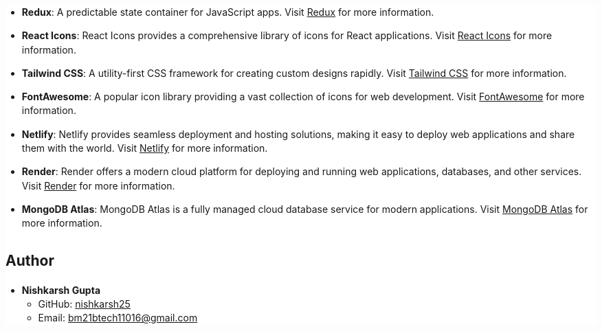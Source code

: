 - **Redux**: A predictable state container for JavaScript apps. Visit [Redux](https://redux.js.org/) for more information.

- **React Icons**: React Icons provides a comprehensive library of icons for React applications. Visit [React Icons](https://react-icons.github.io/react-icons/) for more information.
  
- **Tailwind CSS**: A utility-first CSS framework for creating custom designs rapidly. Visit [Tailwind CSS](https://tailwindcss.com/) for more information.

- **FontAwesome**: A popular icon library providing a vast collection of icons for web development. Visit [FontAwesome](https://fontawesome.com/) for more information.

- **Netlify**: Netlify provides seamless deployment and hosting solutions, making it easy to deploy web applications and share them with the world. Visit [Netlify](https://www.netlify.com/) for more information.

- **Render**: Render offers a modern cloud platform for deploying and running web applications, databases, and other services. Visit [Render](https://render.com/) for more information.

- **MongoDB Atlas**: MongoDB Atlas is a fully managed cloud database service for modern applications. Visit [MongoDB Atlas](https://www.mongodb.com/cloud/atlas) for more information.


## Author

- **Nishkarsh Gupta**
  - GitHub: [nishkarsh25](https://github.com/nishkash25)
  - Email: bm21btech11016@gmail.com

